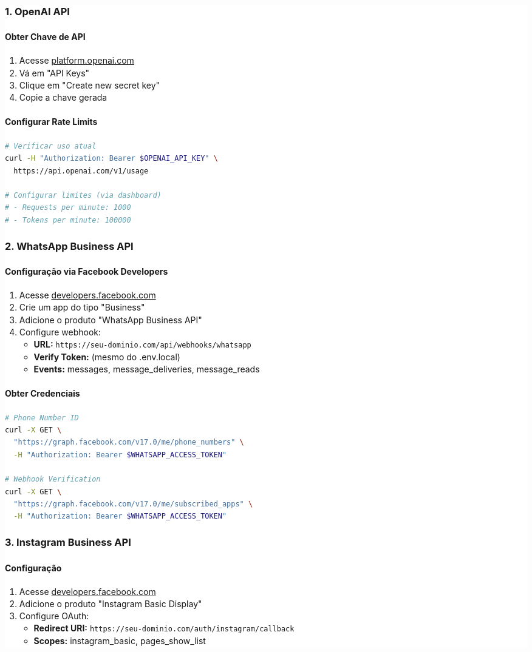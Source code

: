 ### **1. OpenAI API**

#### **Obter Chave de API**
1. Acesse [platform.openai.com](https://platform.openai.com)
2. Vá em "API Keys"
3. Clique em "Create new secret key"
4. Copie a chave gerada

#### **Configurar Rate Limits**
```bash
# Verificar uso atual
curl -H "Authorization: Bearer $OPENAI_API_KEY" \
  https://api.openai.com/v1/usage

# Configurar limites (via dashboard)
# - Requests per minute: 1000
# - Tokens per minute: 100000
```

### **2. WhatsApp Business API**

#### **Configuração via Facebook Developers**
1. Acesse [developers.facebook.com](https://developers.facebook.com)
2. Crie um app do tipo "Business"
3. Adicione o produto "WhatsApp Business API"
4. Configure webhook:
   - **URL:** `https://seu-dominio.com/api/webhooks/whatsapp`
   - **Verify Token:** (mesmo do .env.local)
   - **Events:** messages, message_deliveries, message_reads

#### **Obter Credenciais**
```bash
# Phone Number ID
curl -X GET \
  "https://graph.facebook.com/v17.0/me/phone_numbers" \
  -H "Authorization: Bearer $WHATSAPP_ACCESS_TOKEN"

# Webhook Verification
curl -X GET \
  "https://graph.facebook.com/v17.0/me/subscribed_apps" \
  -H "Authorization: Bearer $WHATSAPP_ACCESS_TOKEN"
```

### **3. Instagram Business API**

#### **Configuração**
1. Acesse [developers.facebook.com](https://developers.facebook.com)
2. Adicione o produto "Instagram Basic Display"
3. Configure OAuth:
   - **Redirect URI:** `https://seu-dominio.com/auth/instagram/callback`
   - **Scopes:** instagram_basic, pages_show_list
